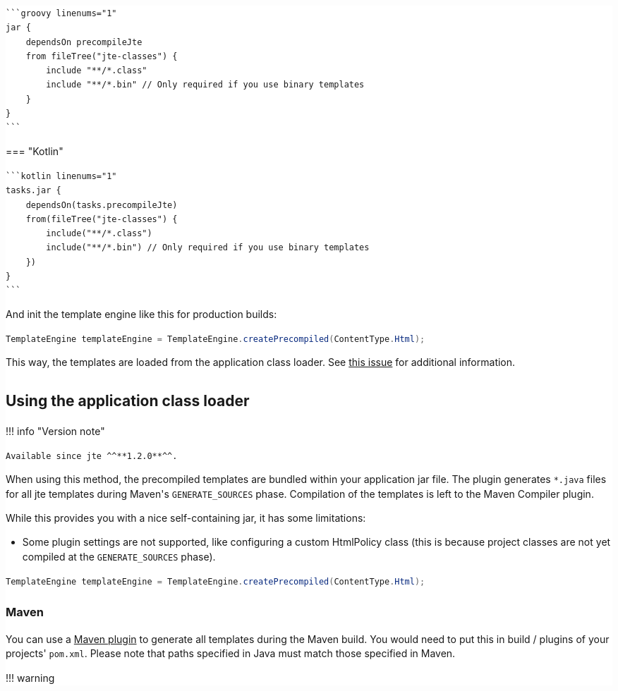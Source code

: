     ```groovy linenums="1"
    jar {
        dependsOn precompileJte
        from fileTree("jte-classes") {
            include "**/*.class"
            include "**/*.bin" // Only required if you use binary templates
        }
    }
    ```

=== "Kotlin"

    ```kotlin linenums="1"
    tasks.jar {
        dependsOn(tasks.precompileJte)
        from(fileTree("jte-classes") {
            include("**/*.class")
            include("**/*.bin") // Only required if you use binary templates
        })
    }
    ```

And init the template engine like this for production builds:

```java linenums="1"
TemplateEngine templateEngine = TemplateEngine.createPrecompiled(ContentType.Html);
```

This way, the templates are loaded from the application class loader. See [this issue](https://github.com/casid/jte/issues/62) for additional information.

## Using the application class loader

!!! info "Version note"

    Available since jte ^^**1.2.0**^^.

When using this method, the precompiled templates are bundled within your application jar file. The plugin generates `*.java` files for all jte templates during Maven's `GENERATE_SOURCES` phase. Compilation of the templates is left to the Maven Compiler plugin.

While this provides you with a nice self-containing jar, it has some limitations:

- Some plugin settings are not supported, like configuring a custom HtmlPolicy class (this is because project classes are not yet compiled at the `GENERATE_SOURCES` phase).

```java linenums="1"
TemplateEngine templateEngine = TemplateEngine.createPrecompiled(ContentType.Html);
```

### Maven

You can use a [Maven plugin](maven-plugin.md#generate-goal) to generate all templates during the Maven build. You would need to put this in build / plugins of your projects' `pom.xml`. Please note that paths specified in Java must match those specified in Maven.

!!! warning

